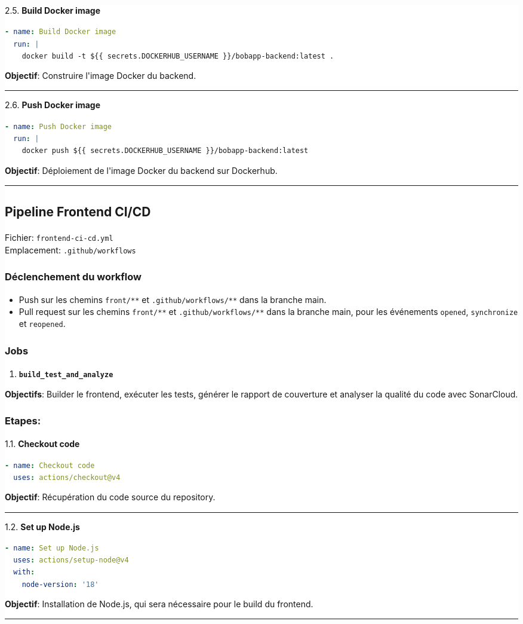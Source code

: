 2.5. **Build Docker image**
``` yaml
- name: Build Docker image
  run: |
    docker build -t ${{ secrets.DOCKERHUB_USERNAME }}/bobapp-backend:latest .
```
**Objectif**: Construire l'image Docker du backend.
___

2.6. **Push Docker image**
``` yaml
- name: Push Docker image
  run: |
    docker push ${{ secrets.DOCKERHUB_USERNAME }}/bobapp-backend:latest
```
**Objectif**: Déploiement de l'image Docker du backend sur Dockerhub.
___

## Pipeline Frontend CI/CD
Fichier: `frontend-ci-cd.yml`  
Emplacement: `.github/workflows`

### Déclenchement du workflow
- Push sur les chemins `front/**` et `.github/workflows/**` dans la branche main.
- Pull request sur les chemins `front/**` et `.github/workflows/**` dans la branche main, pour les événements `opened`, `synchronize` et `reopened`.

### Jobs
1. **`build_test_and_analyze`**

**Objectifs**: Builder le frontend, exécuter les tests, générer le rapport de couverture et analyser la qualité du code avec SonarCloud.

### Etapes:
1.1. **Checkout code**
``` yaml
- name: Checkout code
  uses: actions/checkout@v4
```
**Objectif**: Récupération du code source du repository.
___

1.2. **Set up Node.js**
``` yaml
- name: Set up Node.js
  uses: actions/setup-node@v4
  with:
    node-version: '18'
```
**Objectif**: Installation de Node.js, qui sera nécessaire pour le build du frontend.
___
